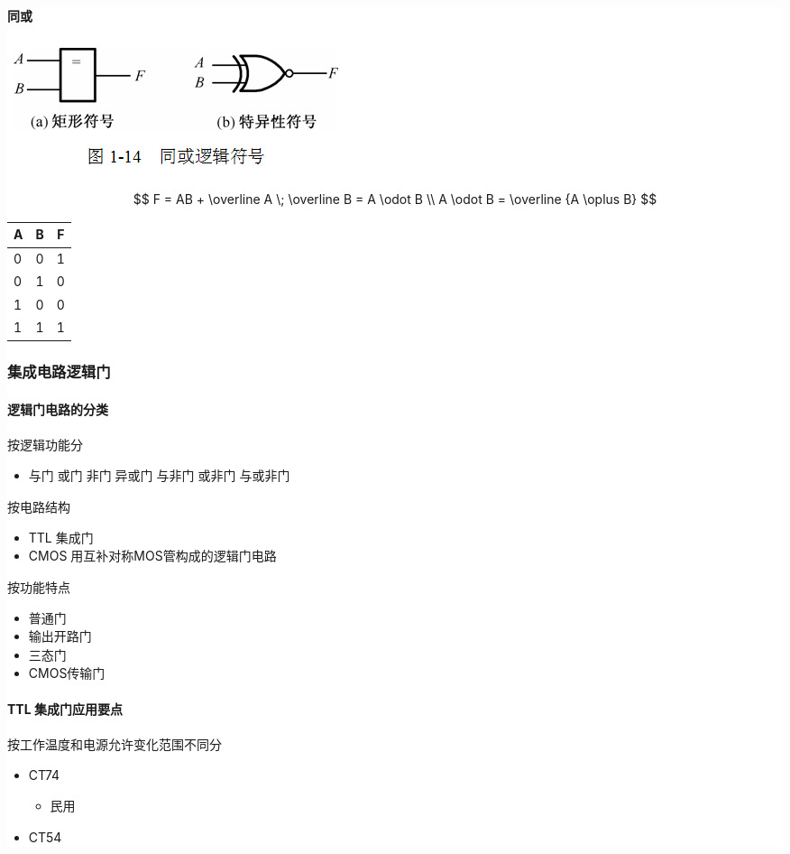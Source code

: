 #### 同或

![image-20200227135008264](数字和逻辑基础.assets/image-20200227135008264.png)

$$
F = AB + \overline A \; \overline B = A \odot B \\
A \odot B = \overline {A \oplus B}
$$

| A   | B   | F   |
| --- | --- | --- |
| 0   | 0   | 1   |
| 0   | 1   | 0   |
| 1   | 0   | 0   |
| 1   | 1   | 1   |

### 集成电路逻辑门

#### 逻辑门电路的分类

按逻辑功能分

- 与门 或门 非门 异或门 与非门 或非门 与或非门

按电路结构

- TTL 集成门
- CMOS 用互补对称MOS管构成的逻辑门电路

按功能特点

- 普通门
- 输出开路门
- 三态门
- CMOS传输门

#### TTL 集成门应用要点

按工作温度和电源允许变化范围不同分

- CT74
  
  - 民用

- CT54
  